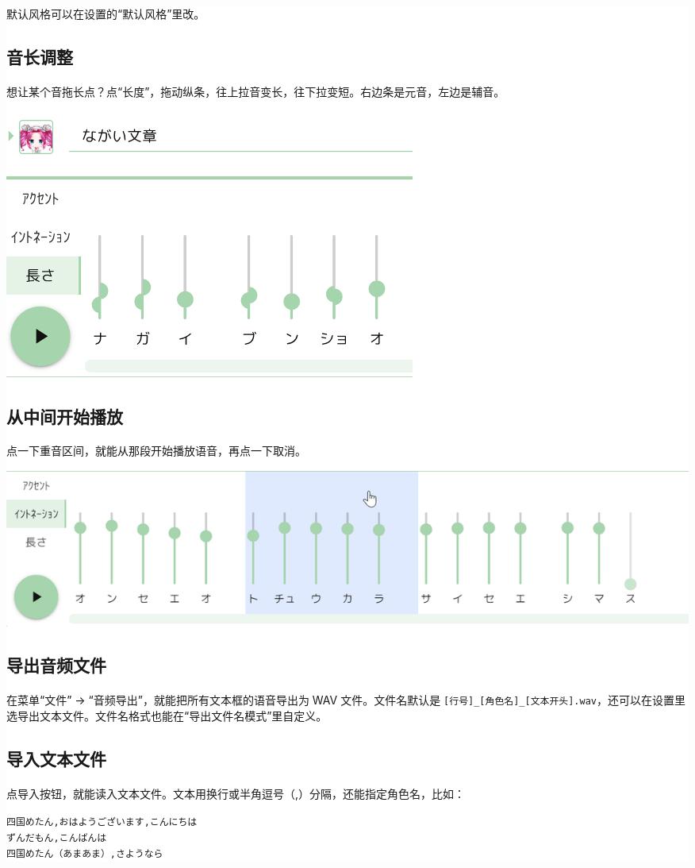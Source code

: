 默认风格可以在设置的“默认风格”里改。  

## 音长调整

想让某个音拖长点？点“长度”，拖动纵条，往上拉音变长，往下拉变短。右边条是元音，左边是辅音。  

![音长调整](res/image22.png)

## 从中间开始播放

点一下重音区间，就能从那段开始播放语音，再点一下取消。  

![选中重音区间播放](res/image23.png)

## 导出音频文件

在菜单“文件” → “音频导出”，就能把所有文本框的语音导出为 WAV 文件。文件名默认是 `[行号]_[角色名]_[文本开头].wav`，还可以在设置里选导出文本文件。文件名格式也能在“导出文件名模式”里自定义。  

## 导入文本文件

点导入按钮，就能读入文本文件。文本用换行或半角逗号（,）分隔，还能指定角色名，比如：  

```txt
四国めたん,おはようございます,こんにちは
ずんだもん,こんばんは
四国めたん（あまあま）,さようなら
```
